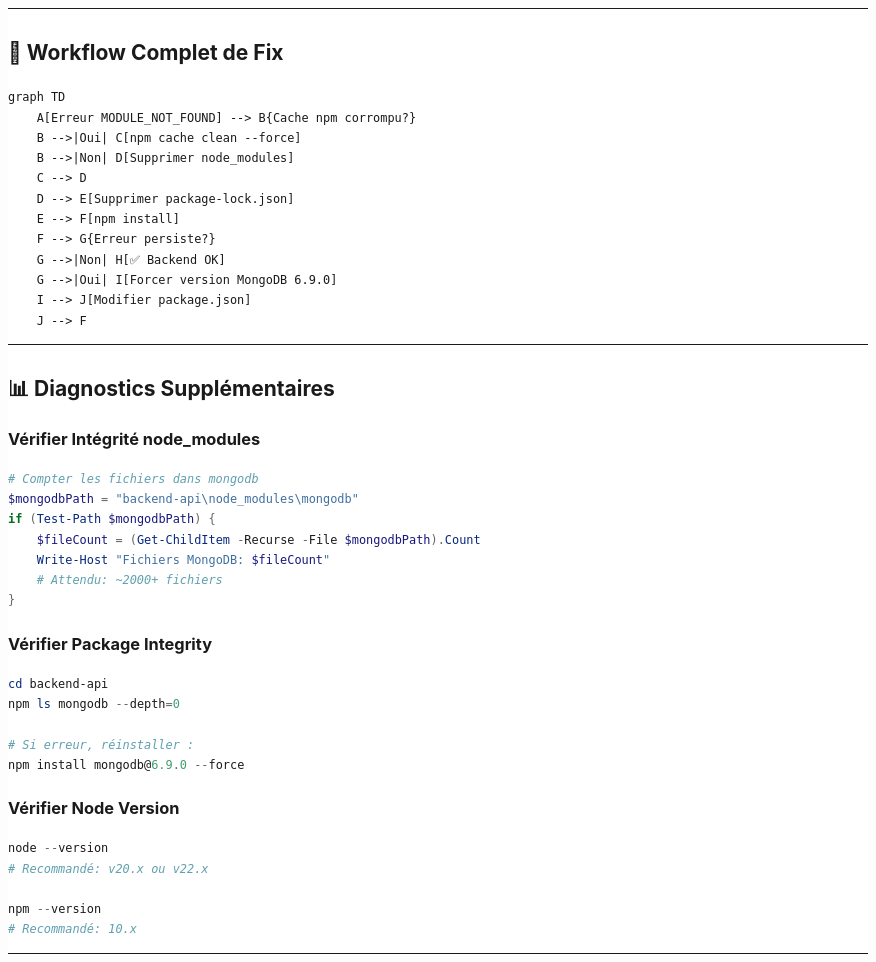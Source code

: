 
---

## 🔄 Workflow Complet de Fix

```mermaid
graph TD
    A[Erreur MODULE_NOT_FOUND] --> B{Cache npm corrompu?}
    B -->|Oui| C[npm cache clean --force]
    B -->|Non| D[Supprimer node_modules]
    C --> D
    D --> E[Supprimer package-lock.json]
    E --> F[npm install]
    F --> G{Erreur persiste?}
    G -->|Non| H[✅ Backend OK]
    G -->|Oui| I[Forcer version MongoDB 6.9.0]
    I --> J[Modifier package.json]
    J --> F
```

---

## 📊 Diagnostics Supplémentaires

### Vérifier Intégrité node_modules

```powershell
# Compter les fichiers dans mongodb
$mongodbPath = "backend-api\node_modules\mongodb"
if (Test-Path $mongodbPath) {
    $fileCount = (Get-ChildItem -Recurse -File $mongodbPath).Count
    Write-Host "Fichiers MongoDB: $fileCount"
    # Attendu: ~2000+ fichiers
}
```

### Vérifier Package Integrity

```powershell
cd backend-api
npm ls mongodb --depth=0

# Si erreur, réinstaller :
npm install mongodb@6.9.0 --force
```

### Vérifier Node Version

```powershell
node --version
# Recommandé: v20.x ou v22.x

npm --version
# Recommandé: 10.x
```

---